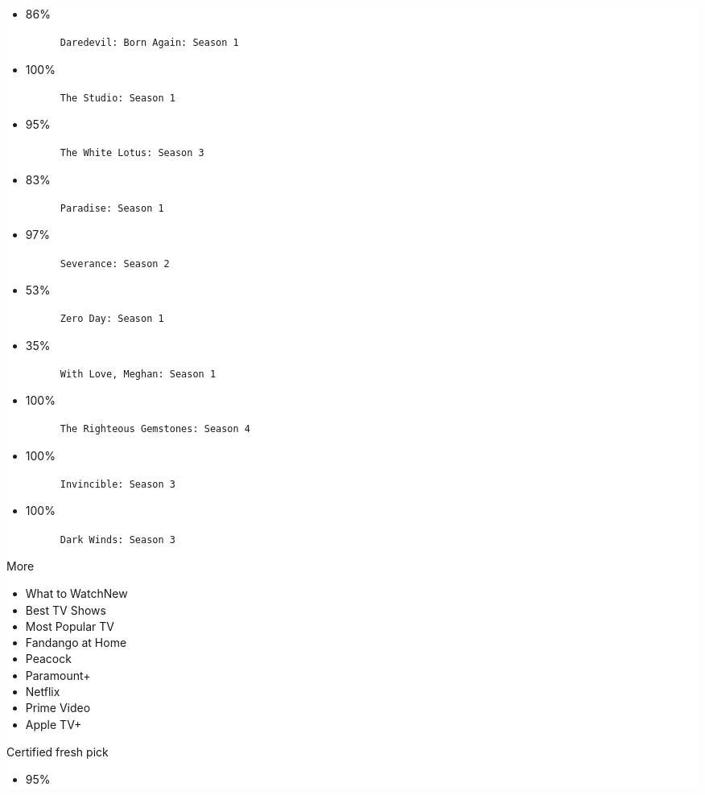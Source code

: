 - 86%


        
            Daredevil: Born Again: Season 1
- 100%


        
            The Studio: Season 1
- 95%


        
            The White Lotus: Season 3
- 83%


        
            Paradise: Season 1
- 97%


        
            Severance: Season 2
- 53%


        
            Zero Day: Season 1
- 35%


        
            With Love, Meghan: Season 1
- 100%


        
            The Righteous Gemstones: Season 4
- 100%


        
            Invincible: Season 3
- 100%


        
            Dark Winds: Season 3

More

- What to WatchNew
- Best TV Shows
- Most Popular TV
- Fandango at Home
- Peacock
- Paramount+
- Netflix
- Prime Video
- Apple TV+

Certified fresh pick

- 95%
